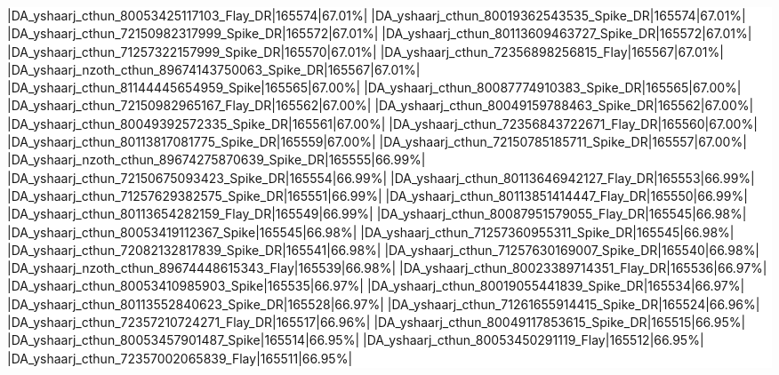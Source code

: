 |DA_yshaarj_cthun_80053425117103_Flay_DR|165574|67.01%|
|DA_yshaarj_cthun_80019362543535_Spike_DR|165574|67.01%|
|DA_yshaarj_cthun_72150982317999_Spike_DR|165572|67.01%|
|DA_yshaarj_cthun_80113609463727_Spike_DR|165572|67.01%|
|DA_yshaarj_cthun_71257322157999_Spike_DR|165570|67.01%|
|DA_yshaarj_cthun_72356898256815_Flay|165567|67.01%|
|DA_yshaarj_nzoth_cthun_89674143750063_Spike_DR|165567|67.01%|
|DA_yshaarj_cthun_81144445654959_Spike|165565|67.00%|
|DA_yshaarj_cthun_80087774910383_Spike_DR|165565|67.00%|
|DA_yshaarj_cthun_72150982965167_Flay_DR|165562|67.00%|
|DA_yshaarj_cthun_80049159788463_Spike_DR|165562|67.00%|
|DA_yshaarj_cthun_80049392572335_Spike_DR|165561|67.00%|
|DA_yshaarj_cthun_72356843722671_Flay_DR|165560|67.00%|
|DA_yshaarj_cthun_80113817081775_Spike_DR|165559|67.00%|
|DA_yshaarj_cthun_72150785185711_Spike_DR|165557|67.00%|
|DA_yshaarj_nzoth_cthun_89674275870639_Spike_DR|165555|66.99%|
|DA_yshaarj_cthun_72150675093423_Spike_DR|165554|66.99%|
|DA_yshaarj_cthun_80113646942127_Flay_DR|165553|66.99%|
|DA_yshaarj_cthun_71257629382575_Spike_DR|165551|66.99%|
|DA_yshaarj_cthun_80113851414447_Flay_DR|165550|66.99%|
|DA_yshaarj_cthun_80113654282159_Flay_DR|165549|66.99%|
|DA_yshaarj_cthun_80087951579055_Flay_DR|165545|66.98%|
|DA_yshaarj_cthun_80053419112367_Spike|165545|66.98%|
|DA_yshaarj_cthun_71257360955311_Spike_DR|165545|66.98%|
|DA_yshaarj_cthun_72082132817839_Spike_DR|165541|66.98%|
|DA_yshaarj_cthun_71257630169007_Spike_DR|165540|66.98%|
|DA_yshaarj_nzoth_cthun_89674448615343_Flay|165539|66.98%|
|DA_yshaarj_cthun_80023389714351_Flay_DR|165536|66.97%|
|DA_yshaarj_cthun_80053410985903_Spike|165535|66.97%|
|DA_yshaarj_cthun_80019055441839_Spike_DR|165534|66.97%|
|DA_yshaarj_cthun_80113552840623_Spike_DR|165528|66.97%|
|DA_yshaarj_cthun_71261655914415_Spike_DR|165524|66.96%|
|DA_yshaarj_cthun_72357210724271_Flay_DR|165517|66.96%|
|DA_yshaarj_cthun_80049117853615_Spike_DR|165515|66.95%|
|DA_yshaarj_cthun_80053457901487_Spike|165514|66.95%|
|DA_yshaarj_cthun_80053450291119_Flay|165512|66.95%|
|DA_yshaarj_cthun_72357002065839_Flay|165511|66.95%|